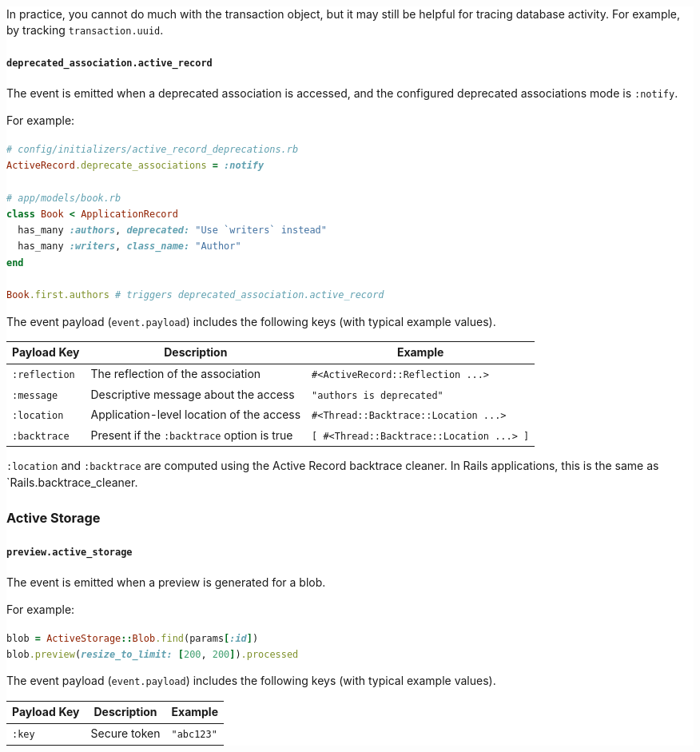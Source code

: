 In practice, you cannot do much with the transaction object, but it may still be
helpful for tracing database activity. For example, by tracking
`transaction.uuid`.

#### `deprecated_association.active_record`

The event is emitted when a deprecated association is accessed, and the
configured deprecated associations mode is `:notify`.

For example:

```ruby
# config/initializers/active_record_deprecations.rb
ActiveRecord.deprecate_associations = :notify

# app/models/book.rb
class Book < ApplicationRecord
  has_many :authors, deprecated: "Use `writers` instead"
  has_many :writers, class_name: "Author"
end

Book.first.authors # triggers deprecated_association.active_record
```

The event payload (`event.payload`) includes the following keys (with typical
example values).

| Payload Key   | Description                                | Example                                  |
| ------------- | ------------------------------------------ | ---------------------------------------- |
| `:reflection` | The reflection of the association          | `#<ActiveRecord::Reflection ...>`        |
| `:message`    | Descriptive message about the access       | `"authors is deprecated"`                |
| `:location`   | Application-level location of the access   | `#<Thread::Backtrace::Location ...>`     |
| `:backtrace`  | Present if the `:backtrace` option is true | `[ #<Thread::Backtrace::Location ...> ]` |

`:location` and `:backtrace` are computed using the Active Record backtrace
cleaner. In Rails applications, this is the same as `Rails.backtrace_cleaner.

### Active Storage

#### `preview.active_storage`

The event is emitted when a preview is generated for a blob.

For example:

```ruby
blob = ActiveStorage::Blob.find(params[:id])
blob.preview(resize_to_limit: [200, 200]).processed
```

The event payload (`event.payload`) includes the following keys (with typical
example values).

| Payload Key | Description  | Example    |
| ----------- | ------------ | ---------- |
| `:key`      | Secure token | `"abc123"` |
